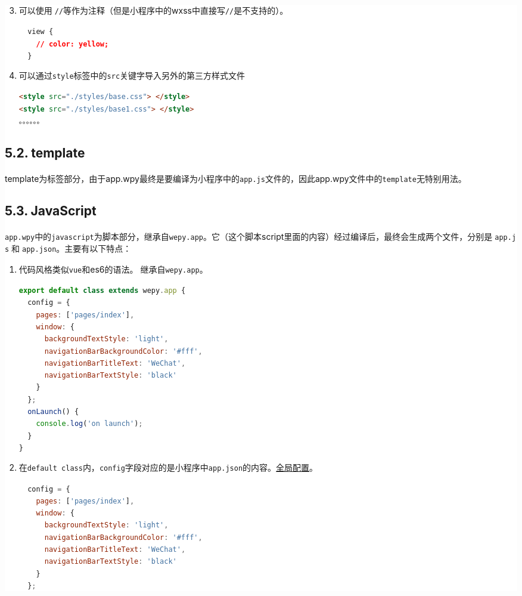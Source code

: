 3. 可以使用 `//`等作为注释（但是小程序中的wxss中直接写`//`是不支持的）。

   ```css
     view {
       // color: yellow;
     }
   ```

4. 可以通过`style`标签中的`src`关键字导入另外的第三方样式文件

   ```html
   <style src="./styles/base.css"> </style>
   <style src="./styles/base1.css"> </style>
   。。。。。。
   ```

## 5.2. template

template为标签部分，由于app.wpy最终是要编译为小程序中的`app.js`文件的，因此app.wpy文件中的`template`无特别用法。

## 5.3. JavaScript

`app.wpy`中的`javascript`为脚本部分，继承自`wepy.app`。它（这个脚本script里面的内容）经过编译后，最终会生成两个文件，分别是 `app.js` 和 `app.json`。主要有以下特点：

   1. 代码风格类似`vue`和es6的语法。 继承自`wepy.app`。

      ```javascript
      export default class extends wepy.app {
        config = {
          pages: ['pages/index'],
          window: {
            backgroundTextStyle: 'light',
            navigationBarBackgroundColor: '#fff',
            navigationBarTitleText: 'WeChat',
            navigationBarTextStyle: 'black'
          }
        };
        onLaunch() {
          console.log('on launch');
        }
      }
      ```

   2. 在`default class`内，`config`字段对应的是小程序中`app.json`的内容。[全局配置](https://developers.weixin.qq.com/miniprogram/dev/framework/config.html)。

      ```javascript
        config = {
          pages: ['pages/index'],
          window: {
            backgroundTextStyle: 'light',
            navigationBarBackgroundColor: '#fff',
            navigationBarTitleText: 'WeChat',
            navigationBarTextStyle: 'black'
          }
        };
      ```

